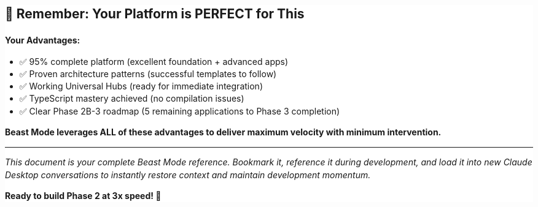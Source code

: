 
## 🎯 **Remember: Your Platform is PERFECT for This**

**Your Advantages:**
- ✅ 95% complete platform (excellent foundation + advanced apps)
- ✅ Proven architecture patterns (successful templates to follow)
- ✅ Working Universal Hubs (ready for immediate integration)
- ✅ TypeScript mastery achieved (no compilation issues)
- ✅ Clear Phase 2B-3 roadmap (5 remaining applications to Phase 3 completion)

**Beast Mode leverages ALL of these advantages to deliver maximum velocity with minimum intervention.**

---

*This document is your complete Beast Mode reference. Bookmark it, reference it during development, and load it into new Claude Desktop conversations to instantly restore context and maintain development momentum.*

**Ready to build Phase 2 at 3x speed! 🚀**